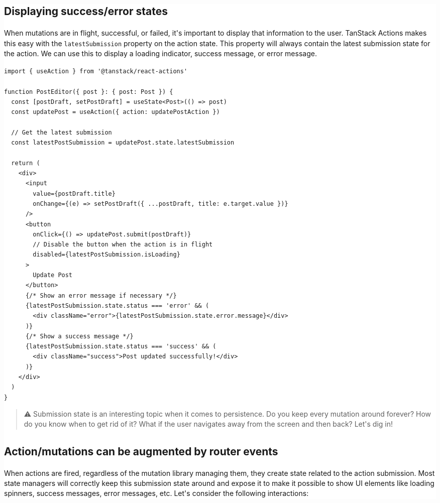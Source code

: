 ## Displaying success/error states

When mutations are in flight, successful, or failed, it's important to display that information to the user. TanStack Actions makes this easy with the `latestSubmission` property on the action state. This property will always contain the latest submission state for the action. We can use this to display a loading indicator, success message, or error message.

```tsx
import { useAction } from '@tanstack/react-actions'

function PostEditor({ post }: { post: Post }) {
  const [postDraft, setPostDraft] = useState<Post>(() => post)
  const updatePost = useAction({ action: updatePostAction })

  // Get the latest submission
  const latestPostSubmission = updatePost.state.latestSubmission

  return (
    <div>
      <input
        value={postDraft.title}
        onChange={(e) => setPostDraft({ ...postDraft, title: e.target.value })}
      />
      <button
        onClick={() => updatePost.submit(postDraft)}
        // Disable the button when the action is in flight
        disabled={latestPostSubmission.isLoading}
      >
        Update Post
      </button>
      {/* Show an error message if necessary */}
      {latestPostSubmission.state.status === 'error' && (
        <div className="error">{latestPostSubmission.state.error.message}</div>
      )}
      {/* Show a success message */}
      {latestPostSubmission.state.status === 'success' && (
        <div className="success">Post updated successfully!</div>
      )}
    </div>
  )
}
```

> ⚠️ Submission state is an interesting topic when it comes to persistence. Do you keep every mutation around forever? How do you know when to get rid of it? What if the user navigates away from the screen and then back? Let's dig in!

## Action/mutations can be augmented by router events

When actions are fired, regardless of the mutation library managing them, they create state related to the action submission. Most state managers will correctly keep this submission state around and expose it to make it possible to show UI elements like loading spinners, success messages, error messages, etc. Let's consider the following interactions:
